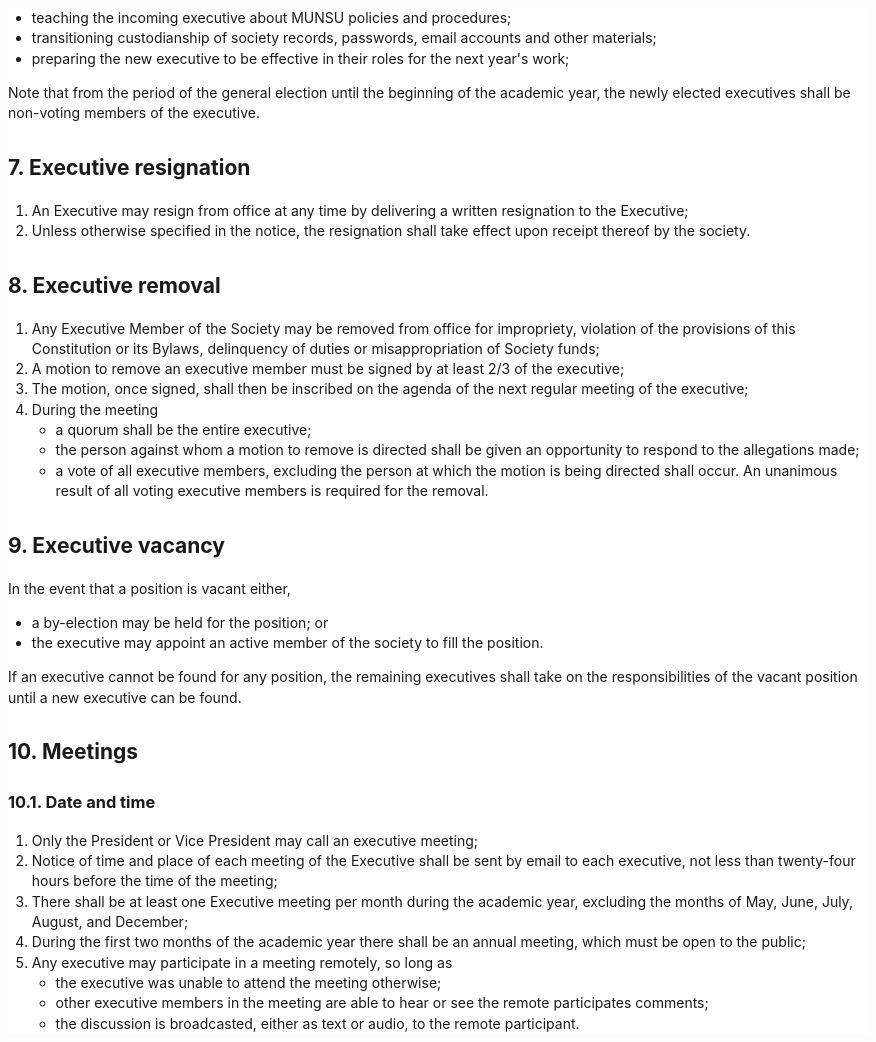 - teaching the incoming executive about MUNSU policies and procedures;
- transitioning custodianship of society records, passwords, email accounts and other materials;
- preparing the new executive to be effective in their roles for the next year's work;

Note that from the period of the general election until the beginning of the academic year, the newly elected executives shall be non-voting members of the executive.

## 7. Executive resignation

1. An Executive may resign from office at any time by delivering a written resignation to the Executive;
2. Unless otherwise specified in the notice, the resignation shall take effect upon receipt thereof by the society.

## 8. Executive removal

1. Any Executive Member of the Society may be removed from office for impropriety, violation of the provisions of this Constitution or its Bylaws, delinquency of duties or misappropriation of Society funds;
2. A motion to remove an executive member must be signed by at least 2/3 of the executive;
3. The motion, once signed, shall then be inscribed on the agenda of the next regular meeting of the executive;
4. During the meeting
    - a quorum shall be the entire executive;
    - the person against whom a motion to remove is directed shall be given an opportunity to respond to the allegations made;
    - a vote of all executive members, excluding the person at which the motion is being directed shall occur. An unanimous result of all voting executive members is required for the removal.

## 9. Executive vacancy

In the event that a position is vacant either,

- a by-election may be held for the position; or
- the executive may appoint an active member of the society to fill the position.

If an executive cannot be found for any position, the remaining executives shall take on the responsibilities of the vacant position until a new executive can be found.

## 10. Meetings

### 10.1. Date and time

1. Only the President or Vice President may call an executive meeting;
2. Notice of time and place of each meeting of the Executive shall be sent by email to each executive, not less than twenty-four hours before the time of the meeting;
3. There shall be at least one Executive meeting per month during the academic year, excluding the months of May, June, July, August, and December;
4. During the first two months of the academic year there shall be an annual meeting, which must be open to the public;
5. Any executive may participate in a meeting remotely, so long as
    - the executive was unable to attend the meeting otherwise;
    - other executive members in the meeting are able to hear or see the remote participates comments;
    - the discussion is broadcasted, either as text or audio, to the remote participant.
